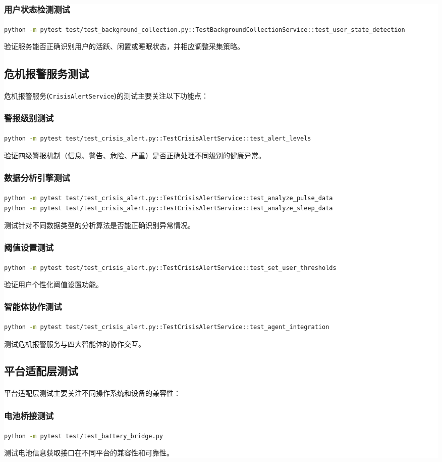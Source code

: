 ### 用户状态检测测试

```bash
python -m pytest test/test_background_collection.py::TestBackgroundCollectionService::test_user_state_detection
```

验证服务能否正确识别用户的活跃、闲置或睡眠状态，并相应调整采集策略。

## 危机报警服务测试

危机报警服务(`CrisisAlertService`)的测试主要关注以下功能点：

### 警报级别测试

```bash
python -m pytest test/test_crisis_alert.py::TestCrisisAlertService::test_alert_levels
```

验证四级警报机制（信息、警告、危险、严重）是否正确处理不同级别的健康异常。

### 数据分析引擎测试

```bash
python -m pytest test/test_crisis_alert.py::TestCrisisAlertService::test_analyze_pulse_data
python -m pytest test/test_crisis_alert.py::TestCrisisAlertService::test_analyze_sleep_data
```

测试针对不同数据类型的分析算法是否能正确识别异常情况。

### 阈值设置测试

```bash
python -m pytest test/test_crisis_alert.py::TestCrisisAlertService::test_set_user_thresholds
```

验证用户个性化阈值设置功能。

### 智能体协作测试

```bash
python -m pytest test/test_crisis_alert.py::TestCrisisAlertService::test_agent_integration
```

测试危机报警服务与四大智能体的协作交互。

## 平台适配层测试

平台适配层测试主要关注不同操作系统和设备的兼容性：

### 电池桥接测试

```bash
python -m pytest test/test_battery_bridge.py
```

测试电池信息获取接口在不同平台的兼容性和可靠性。
